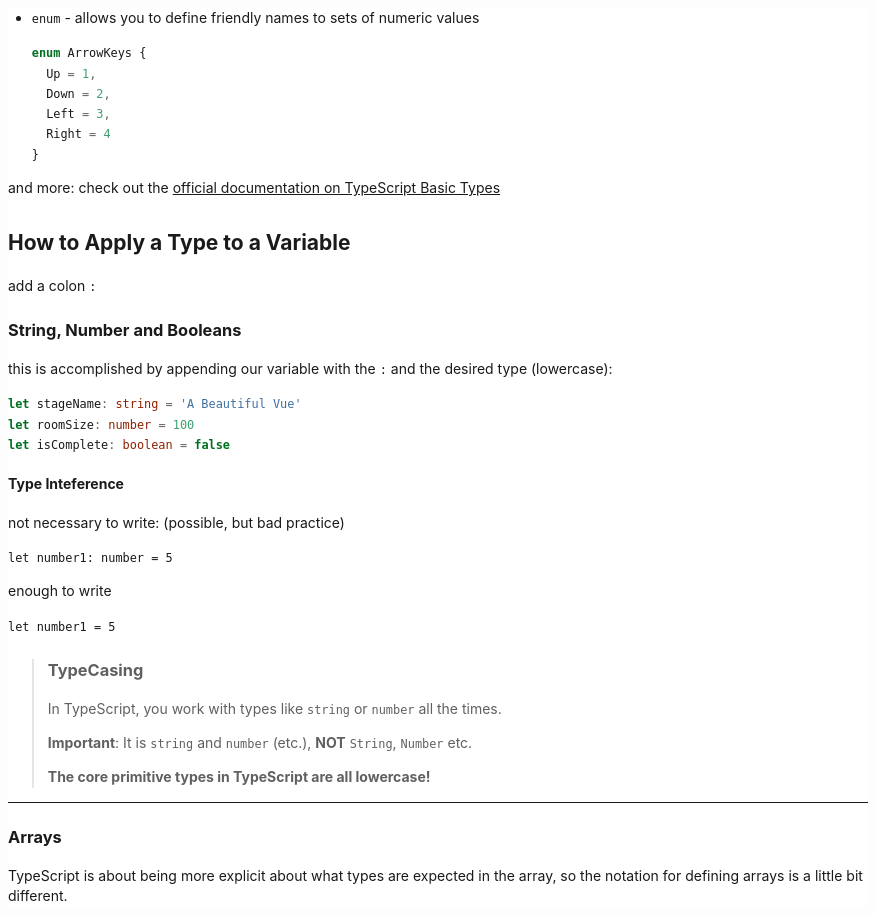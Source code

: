 - `enum` - allows you to define friendly names to sets of numeric values 

  ```typescript
  enum ArrowKeys {
  	Up = 1,
  	Down = 2,
  	Left = 3,
  	Right = 4
  }
  ```

and more: check out the [official documentation on TypeScript Basic Types](https://www.typescriptlang.org/docs/handbook/basic-types.html)

## How to Apply a Type to a Variable

add a colon `:`

### String, Number and Booleans

this is accomplished by appending our variable with the `:` and the desired type (lowercase):

```typescript
let stageName: string = 'A Beautiful Vue'
let roomSize: number = 100
let isComplete: boolean = false
```

#### Type Inteference

not necessary to write: (possible, but bad practice)

```tsx
let number1: number = 5
```

enough to write

```tsx
let number1 = 5
```

> ### TypeCasing
>
> In TypeScript, you work with types like `string` or `number` all the times.
>
> **Important**: It is `string` and `number` (etc.), **NOT** `String`, `Number` etc.
>
> **The core primitive types in TypeScript are all lowercase!**

------

### Arrays

TypeScript is about being more explicit about what types are expected in the array, so the notation for defining arrays is a little bit different. 
